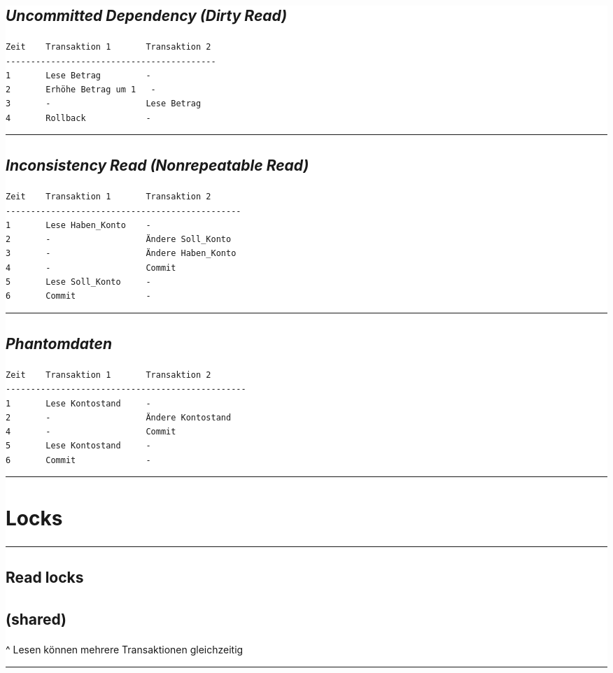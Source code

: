 
## *Uncommitted Dependency (Dirty Read)*

```
Zeit	Transaktion 1		Transaktion 2
------------------------------------------
1		Lese Betrag			-
2 		Erhöhe Betrag um 1	 -
3		-					Lese Betrag
4		Rollback			-
```

---

## *Inconsistency Read (Nonrepeatable Read)*

```
Zeit	Transaktion 1		Transaktion 2
-----------------------------------------------
1		Lese Haben_Konto	-
2 		-					Ändere Soll_Konto  
3		-					Ändere Haben_Konto
4		-					Commit
5		Lese Soll_Konto		-
6		Commit				-
```

---

## *Phantomdaten*

```
Zeit	Transaktion 1		Transaktion 2
------------------------------------------------
1		Lese Kontostand		-
2 		-					Ändere Kontostand
4		-					Commit
5		Lese Kontostand		-
6		Commit				-
```
---

# Locks

---

## Read locks
## (shared)

^ Lesen können mehrere Transaktionen gleichzeitig

---